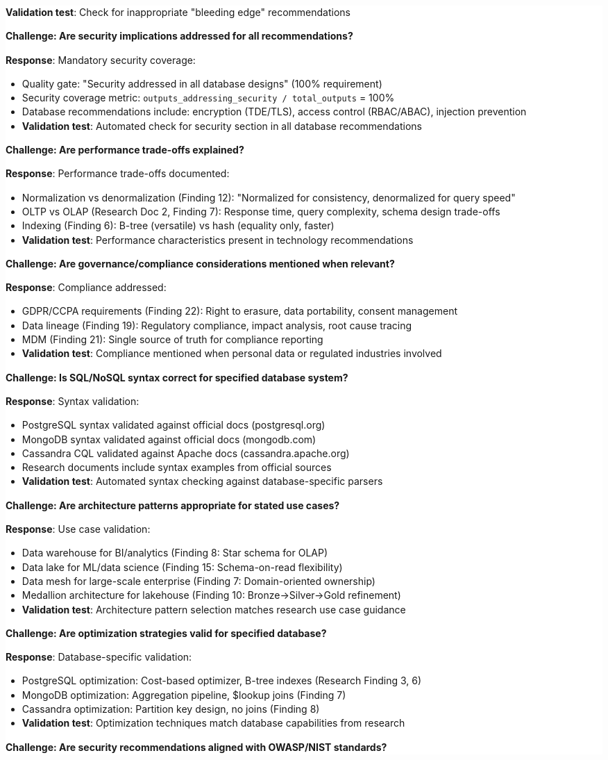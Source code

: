 **Validation test**: Check for inappropriate "bleeding edge" recommendations

**Challenge: Are security implications addressed for all recommendations?**

**Response**: Mandatory security coverage:
- Quality gate: "Security addressed in all database designs" (100% requirement)
- Security coverage metric: `outputs_addressing_security / total_outputs` = 100%
- Database recommendations include: encryption (TDE/TLS), access control (RBAC/ABAC), injection prevention
- **Validation test**: Automated check for security section in all database recommendations

**Challenge: Are performance trade-offs explained?**

**Response**: Performance trade-offs documented:
- Normalization vs denormalization (Finding 12): "Normalized for consistency, denormalized for query speed"
- OLTP vs OLAP (Research Doc 2, Finding 7): Response time, query complexity, schema design trade-offs
- Indexing (Finding 6): B-tree (versatile) vs hash (equality only, faster)
- **Validation test**: Performance characteristics present in technology recommendations

**Challenge: Are governance/compliance considerations mentioned when relevant?**

**Response**: Compliance addressed:
- GDPR/CCPA requirements (Finding 22): Right to erasure, data portability, consent management
- Data lineage (Finding 19): Regulatory compliance, impact analysis, root cause tracing
- MDM (Finding 21): Single source of truth for compliance reporting
- **Validation test**: Compliance mentioned when personal data or regulated industries involved

**Challenge: Is SQL/NoSQL syntax correct for specified database system?**

**Response**: Syntax validation:
- PostgreSQL syntax validated against official docs (postgresql.org)
- MongoDB syntax validated against official docs (mongodb.com)
- Cassandra CQL validated against Apache docs (cassandra.apache.org)
- Research documents include syntax examples from official sources
- **Validation test**: Automated syntax checking against database-specific parsers

**Challenge: Are architecture patterns appropriate for stated use cases?**

**Response**: Use case validation:
- Data warehouse for BI/analytics (Finding 8: Star schema for OLAP)
- Data lake for ML/data science (Finding 15: Schema-on-read flexibility)
- Data mesh for large-scale enterprise (Finding 7: Domain-oriented ownership)
- Medallion architecture for lakehouse (Finding 10: Bronze→Silver→Gold refinement)
- **Validation test**: Architecture pattern selection matches research use case guidance

**Challenge: Are optimization strategies valid for specified database?**

**Response**: Database-specific validation:
- PostgreSQL optimization: Cost-based optimizer, B-tree indexes (Research Finding 3, 6)
- MongoDB optimization: Aggregation pipeline, $lookup joins (Finding 7)
- Cassandra optimization: Partition key design, no joins (Finding 8)
- **Validation test**: Optimization techniques match database capabilities from research

**Challenge: Are security recommendations aligned with OWASP/NIST standards?**
